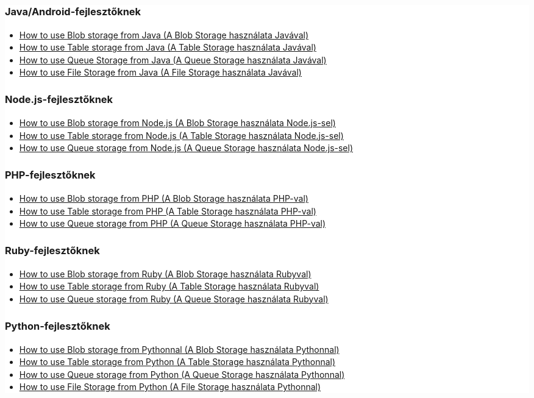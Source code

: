 ### Java/Android-fejlesztőknek

- [How to use Blob storage from Java (A Blob Storage használata Javával)](storage-java-how-to-use-blob-storage.md)
- [How to use Table storage from Java (A Table Storage használata Javával)](storage-java-how-to-use-table-storage.md)
- [How to use Queue Storage from Java (A Queue Storage használata Javával)](storage-java-how-to-use-queue-storage.md)
- [How to use File Storage from Java (A File Storage használata Javával)](storage-java-how-to-use-file-storage.md)

### Node.js-fejlesztőknek

- [How to use Blob storage from Node.js (A Blob Storage használata Node.js-sel)](storage-nodejs-how-to-use-blob-storage.md)
- [How to use Table storage from Node.js (A Table Storage használata Node.js-sel)](storage-nodejs-how-to-use-table-storage.md)
- [How to use Queue storage from Node.js (A Queue Storage használata Node.js-sel)](storage-nodejs-how-to-use-queues.md)

### PHP-fejlesztőknek

- [How to use Blob storage from PHP (A Blob Storage használata PHP-val)](storage-php-how-to-use-blobs.md)
- [How to use Table storage from PHP (A Table Storage használata PHP-val)](storage-php-how-to-use-table-storage.md)
- [How to use Queue storage from PHP (A Queue Storage használata PHP-val)](storage-php-how-to-use-queues.md)

### Ruby-fejlesztőknek

- [How to use Blob storage from Ruby (A Blob Storage használata Rubyval)](storage-ruby-how-to-use-blob-storage.md)
- [How to use Table storage from Ruby (A Table Storage használata Rubyval)](storage-ruby-how-to-use-table-storage.md)
- [How to use Queue storage from Ruby (A Queue Storage használata Rubyval)](storage-ruby-how-to-use-queue-storage.md)

### Python-fejlesztőknek

- [How to use Blob storage from Pythonnal (A Blob Storage használata Pythonnal)](storage-python-how-to-use-blob-storage.md)
- [How to use Table storage from Python (A Table Storage használata Pythonnal)](storage-python-how-to-use-table-storage.md)
- [How to use Queue storage from Python (A Queue Storage használata Pythonnal)](storage-python-how-to-use-queue-storage.md)
- [How to use File Storage from Python (A File Storage használata Pythonnal)](storage-python-how-to-use-file-storage.md)






